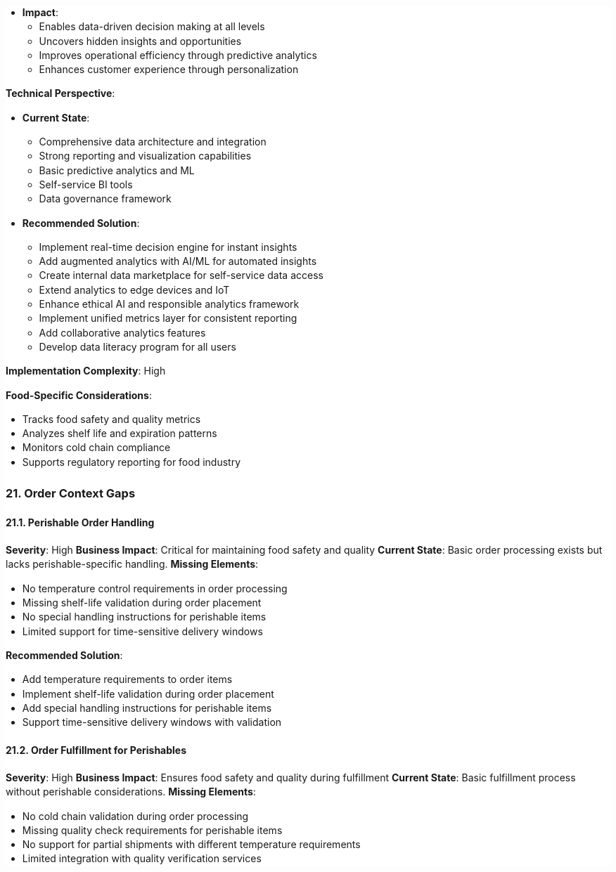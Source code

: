 - **Impact**:
  - Enables data-driven decision making at all levels
  - Uncovers hidden insights and opportunities
  - Improves operational efficiency through predictive analytics
  - Enhances customer experience through personalization

**Technical Perspective**:
- **Current State**:
  - Comprehensive data architecture and integration
  - Strong reporting and visualization capabilities
  - Basic predictive analytics and ML
  - Self-service BI tools
  - Data governance framework

- **Recommended Solution**:
  - Implement real-time decision engine for instant insights
  - Add augmented analytics with AI/ML for automated insights
  - Create internal data marketplace for self-service data access
  - Extend analytics to edge devices and IoT
  - Enhance ethical AI and responsible analytics framework
  - Implement unified metrics layer for consistent reporting
  - Add collaborative analytics features
  - Develop data literacy program for all users

**Implementation Complexity**: High

**Food-Specific Considerations**:
- Tracks food safety and quality metrics
- Analyzes shelf life and expiration patterns
- Monitors cold chain compliance
- Supports regulatory reporting for food industry

### 21. Order Context Gaps

#### 21.1. Perishable Order Handling
**Severity**: High
**Business Impact**: Critical for maintaining food safety and quality
**Current State**: Basic order processing exists but lacks perishable-specific handling.
**Missing Elements**:
- No temperature control requirements in order processing
- Missing shelf-life validation during order placement
- No special handling instructions for perishable items
- Limited support for time-sensitive delivery windows

**Recommended Solution**:
- Add temperature requirements to order items
- Implement shelf-life validation during order placement
- Add special handling instructions for perishable items
- Support time-sensitive delivery windows with validation

#### 21.2. Order Fulfillment for Perishables
**Severity**: High
**Business Impact**: Ensures food safety and quality during fulfillment
**Current State**: Basic fulfillment process without perishable considerations.
**Missing Elements**:
- No cold chain validation during order processing
- Missing quality check requirements for perishable items
- No support for partial shipments with different temperature requirements
- Limited integration with quality verification services

